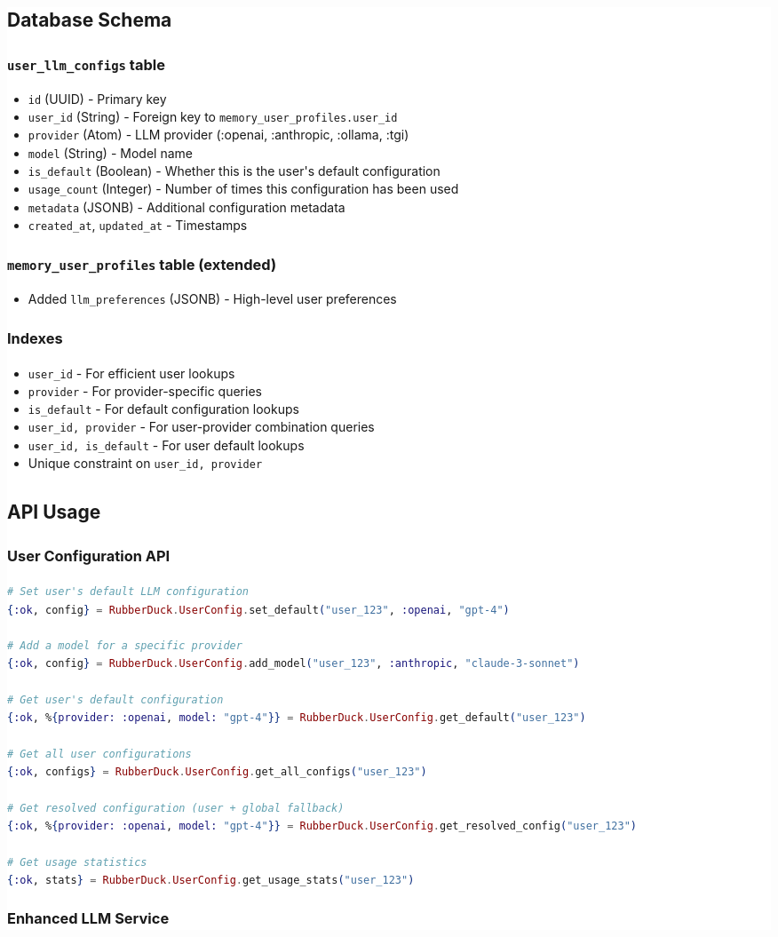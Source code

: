 ## Database Schema

### `user_llm_configs` table
- `id` (UUID) - Primary key
- `user_id` (String) - Foreign key to `memory_user_profiles.user_id`
- `provider` (Atom) - LLM provider (:openai, :anthropic, :ollama, :tgi)
- `model` (String) - Model name
- `is_default` (Boolean) - Whether this is the user's default configuration
- `usage_count` (Integer) - Number of times this configuration has been used
- `metadata` (JSONB) - Additional configuration metadata
- `created_at`, `updated_at` - Timestamps

### `memory_user_profiles` table (extended)
- Added `llm_preferences` (JSONB) - High-level user preferences

### Indexes
- `user_id` - For efficient user lookups
- `provider` - For provider-specific queries
- `is_default` - For default configuration lookups
- `user_id, provider` - For user-provider combination queries
- `user_id, is_default` - For user default lookups
- Unique constraint on `user_id, provider`

## API Usage

### User Configuration API

```elixir
# Set user's default LLM configuration
{:ok, config} = RubberDuck.UserConfig.set_default("user_123", :openai, "gpt-4")

# Add a model for a specific provider
{:ok, config} = RubberDuck.UserConfig.add_model("user_123", :anthropic, "claude-3-sonnet")

# Get user's default configuration
{:ok, %{provider: :openai, model: "gpt-4"}} = RubberDuck.UserConfig.get_default("user_123")

# Get all user configurations
{:ok, configs} = RubberDuck.UserConfig.get_all_configs("user_123")

# Get resolved configuration (user + global fallback)
{:ok, %{provider: :openai, model: "gpt-4"}} = RubberDuck.UserConfig.get_resolved_config("user_123")

# Get usage statistics
{:ok, stats} = RubberDuck.UserConfig.get_usage_stats("user_123")
```

### Enhanced LLM Service
